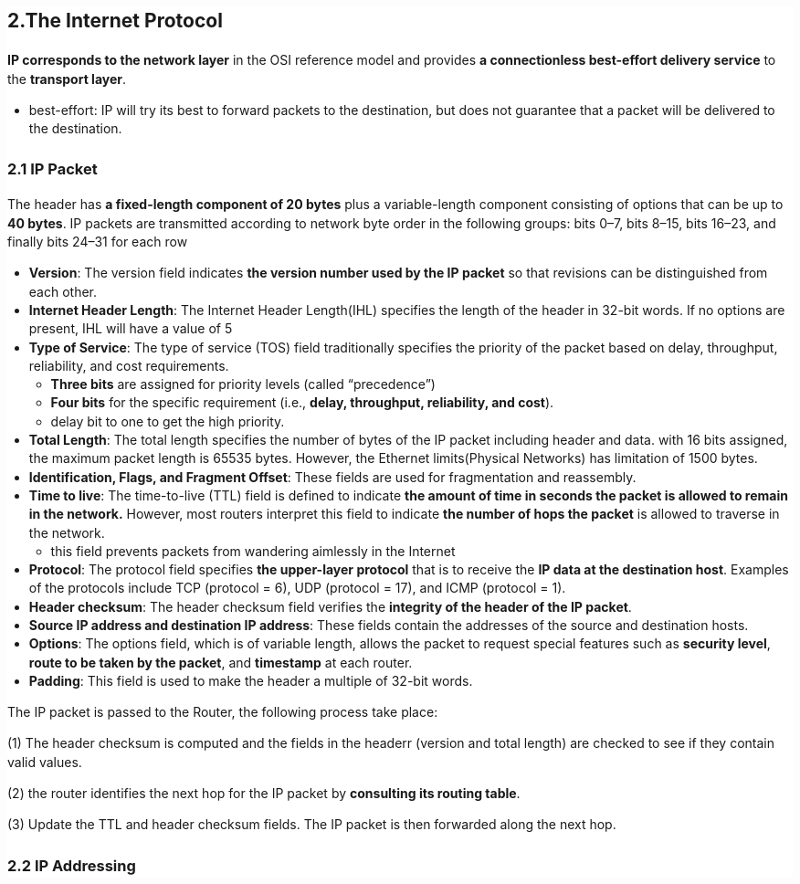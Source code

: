 ## 2.The Internet Protocol

**IP corresponds to the network layer** in the OSI reference model and provides **a connectionless best-effort delivery service** to the **transport layer**.
* best-effort: IP will try its best to forward packets to the destination, but does not guarantee that a packet will be delivered to the destination.

### 2.1 IP Packet

The header has **a fixed-length component of 20 bytes** plus a variable-length component consisting of options that can be up to **40 bytes**. IP packets are transmitted according to network byte order in the following groups: bits 0–7, bits 8–15, bits 16–23, and finally bits 24–31 for each row


* **Version**: The version field indicates **the version number used by the IP packet** so that revisions can be distinguished from each other.
* **Internet Header Length**: The Internet Header Length(IHL) specifies the length of the header in 32-bit words.  If no options are present, IHL will have a value of 5
* **Type of Service**: The type of service (TOS) field traditionally specifies the priority
of the packet based on delay, throughput, reliability, and cost requirements.
    * **Three bits** are assigned for priority levels (called “precedence”) 
    * **Four bits** for the specific requirement (i.e., **delay, throughput, reliability, and cost**).
    * delay bit to one to get the high priority.
* **Total Length**: The total length specifies the number of bytes of the IP packet including header and data. with 16 bits assigned, the maximum packet length is 65535 bytes. However, the Ethernet limits(Physical Networks) has limitation of 1500 bytes.
* **Identification, Flags, and Fragment Offset**: These fields are used for fragmentation
and reassembly.
* **Time to live**: The time-to-live (TTL) field is defined to indicate **the amount of time in seconds the packet is allowed to remain in the network.**  However, most routers interpret this field to indicate **the number of hops the packet** is allowed to traverse in the network.
    * this field prevents packets from wandering aimlessly in the Internet
* **Protocol**: The protocol field specifies **the upper-layer protocol** that is to receive
the **IP data at the destination host**. Examples of the protocols include TCP (protocol = 6), UDP (protocol = 17), and ICMP (protocol = 1).
* **Header checksum**: The header checksum field verifies the **integrity of the header of the IP packet**.
* **Source IP address and destination IP address**: These fields contain the addresses
of the source and destination hosts. 
* **Options**: The options field, which is of variable length, allows the packet to request
special features such as **security level**, **route to be taken by the packet**, and
**timestamp** at each router.
* **Padding**: This field is used to make the header a multiple of 32-bit words.

The IP packet is passed to the Router, the following process take place:

(1) The header checksum is computed and the fields in the headerr (version and total length)  are checked to see if they contain valid values.

(2) the router identifies the next hop for the IP packet by **consulting its routing table**.

(3) Update the TTL and header checksum fields. The IP packet is then forwarded along the next hop.

### 2.2 IP Addressing
